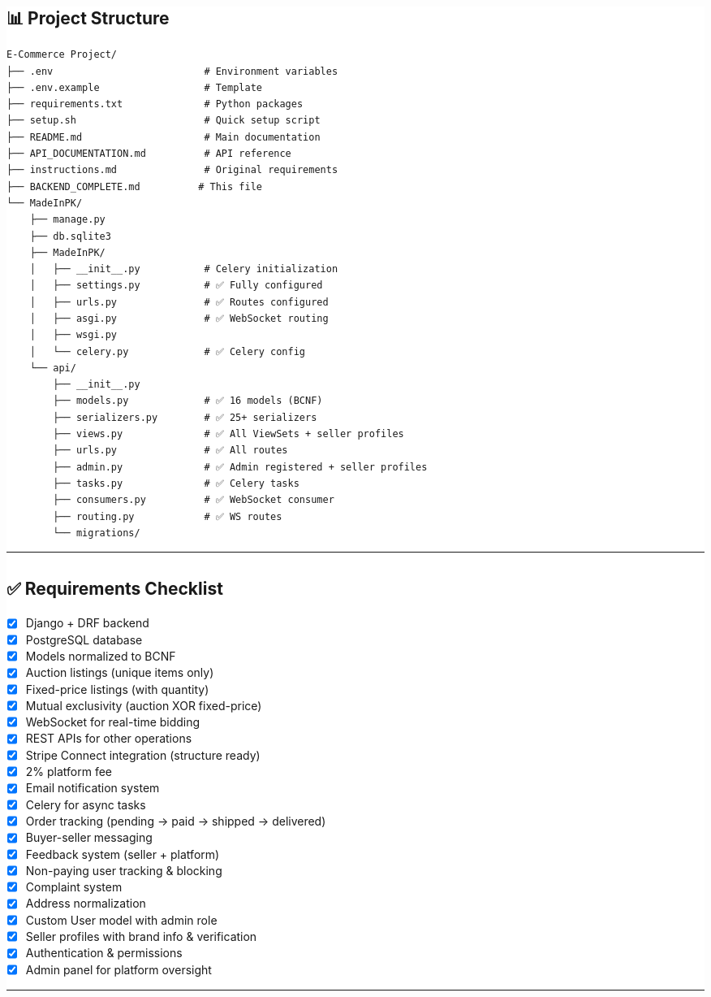 
## 📊 Project Structure

```
E-Commerce Project/
├── .env                          # Environment variables
├── .env.example                  # Template
├── requirements.txt              # Python packages
├── setup.sh                      # Quick setup script
├── README.md                     # Main documentation
├── API_DOCUMENTATION.md          # API reference
├── instructions.md               # Original requirements
├── BACKEND_COMPLETE.md          # This file
└── MadeInPK/
    ├── manage.py
    ├── db.sqlite3
    ├── MadeInPK/
    │   ├── __init__.py           # Celery initialization
    │   ├── settings.py           # ✅ Fully configured
    │   ├── urls.py               # ✅ Routes configured
    │   ├── asgi.py               # ✅ WebSocket routing
    │   ├── wsgi.py
    │   └── celery.py             # ✅ Celery config
    └── api/
        ├── __init__.py
        ├── models.py             # ✅ 16 models (BCNF)
        ├── serializers.py        # ✅ 25+ serializers
        ├── views.py              # ✅ All ViewSets + seller profiles
        ├── urls.py               # ✅ All routes
        ├── admin.py              # ✅ Admin registered + seller profiles
        ├── tasks.py              # ✅ Celery tasks
        ├── consumers.py          # ✅ WebSocket consumer
        ├── routing.py            # ✅ WS routes
        └── migrations/
```

---

## ✅ Requirements Checklist

- [x] Django + DRF backend
- [x] PostgreSQL database
- [x] Models normalized to BCNF
- [x] Auction listings (unique items only)
- [x] Fixed-price listings (with quantity)
- [x] Mutual exclusivity (auction XOR fixed-price)
- [x] WebSocket for real-time bidding
- [x] REST APIs for other operations
- [x] Stripe Connect integration (structure ready)
- [x] 2% platform fee
- [x] Email notification system
- [x] Celery for async tasks
- [x] Order tracking (pending → paid → shipped → delivered)
- [x] Buyer-seller messaging
- [x] Feedback system (seller + platform)
- [x] Non-paying user tracking & blocking
- [x] Complaint system
- [x] Address normalization
- [x] Custom User model with admin role
- [x] Seller profiles with brand info & verification
- [x] Authentication & permissions
- [x] Admin panel for platform oversight

---